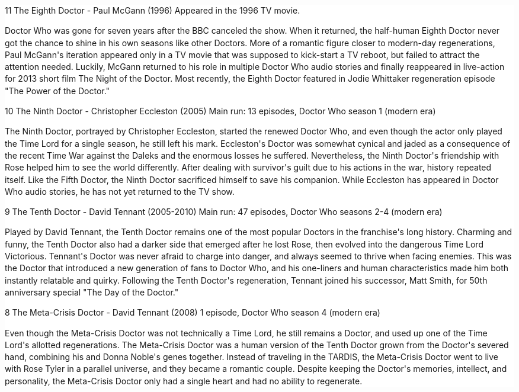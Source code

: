 



 11  The Eighth Doctor - Paul McGann (1996) 
Appeared in the 1996 TV movie.


 







Doctor Who was gone for seven years after the BBC canceled the show. When it returned, the half-human Eighth Doctor never got the chance to shine in his own seasons like other Doctors. More of a romantic figure closer to modern-day regenerations, Paul McGann&#39;s iteration appeared only in a TV movie that was supposed to kick-start a TV reboot, but failed to attract the attention needed. Luckily, McGann returned to his role in multiple Doctor Who audio stories and finally reappeared in live-action for 2013 short film The Night of the Doctor. Most recently, the Eighth Doctor featured in Jodie Whittaker regeneration episode &#34;The Power of the Doctor.&#34;





 10  The Ninth Doctor - Christopher Eccleston (2005) 
Main run: 13 episodes, Doctor Who season 1 (modern era)
        

The Ninth Doctor, portrayed by Christopher Eccleston, started the renewed Doctor Who, and even though the actor only played the Time Lord for a single season, he still left his mark. Eccleston&#39;s Doctor was somewhat cynical and jaded as a consequence of the recent Time War against the Daleks and the enormous losses he suffered. Nevertheless, the Ninth Doctor&#39;s friendship with Rose helped him to see the world differently. After dealing with survivor&#39;s guilt due to his actions in the war, history repeated itself. Like the Fifth Doctor, the Ninth Doctor sacrificed himself to save his companion. While Eccleston has appeared in Doctor Who audio stories, he has not yet returned to the TV show.





 9  The Tenth Doctor - David Tennant (2005-2010) 
Main run: 47 episodes, Doctor Who seasons 2-4 (modern era)
        

Played by David Tennant, the Tenth Doctor remains one of the most popular Doctors in the franchise&#39;s long history. Charming and funny, the Tenth Doctor also had a darker side that emerged after he lost Rose, then evolved into the dangerous Time Lord Victorious. Tennant&#39;s Doctor was never afraid to charge into danger, and always seemed to thrive when facing enemies. This was the Doctor that introduced a new generation of fans to Doctor Who, and his one-liners and human characteristics made him both instantly relatable and quirky. Following the Tenth Doctor&#39;s regeneration, Tennant joined his successor, Matt Smith, for 50th anniversary special &#34;The Day of the Doctor.&#34;





 8  The Meta-Crisis Doctor - David Tennant (2008) 
1 episode, Doctor Who season 4 (modern era)
        

Even though the Meta-Crisis Doctor was not technically a Time Lord, he still remains a Doctor, and used up one of the Time Lord&#39;s allotted regenerations. The Meta-Crisis Doctor was a human version of the Tenth Doctor grown from the Doctor&#39;s severed hand, combining his and Donna Noble&#39;s genes together. Instead of traveling in the TARDIS, the Meta-Crisis Doctor went to live with Rose Tyler in a parallel universe, and they became a romantic couple. Despite keeping the Doctor&#39;s memories, intellect, and personality, the Meta-Crisis Doctor only had a single heart and had no ability to regenerate.
